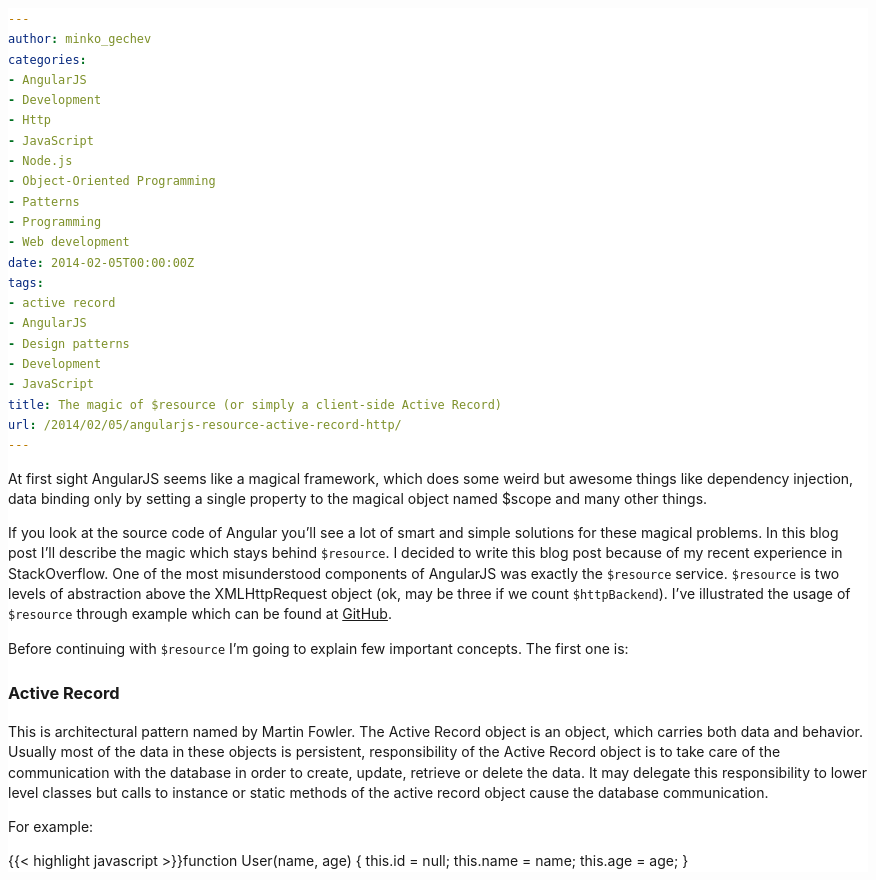 ```yaml
---
author: minko_gechev
categories:
- AngularJS
- Development
- Http
- JavaScript
- Node.js
- Object-Oriented Programming
- Patterns
- Programming
- Web development
date: 2014-02-05T00:00:00Z
tags:
- active record
- AngularJS
- Design patterns
- Development
- JavaScript
title: The magic of $resource (or simply a client-side Active Record)
url: /2014/02/05/angularjs-resource-active-record-http/
---
```


At first sight AngularJS seems like a magical framework, which does some weird but awesome things like dependency injection, data binding only by setting a single property to the magical object named $scope and many other things.

If you look at the source code of Angular you’ll see a lot of smart and simple solutions for these magical problems. In this blog post I’ll describe the magic which stays behind `$resource`. I decided to write this blog post because of my recent experience in StackOverflow. One of the most misunderstood components of AngularJS was exactly the `$resource` service. `$resource` is two levels of abstraction above the XMLHttpRequest object (ok, may be three if we count `$httpBackend`). I’ve illustrated the usage of `$resource` through example which can be found at [GitHub][1].

Before continuing with `$resource` I’m going to explain few important concepts. The first one is:

### Active Record

This is architectural pattern named by Martin Fowler. The Active Record object is an object, which carries both data and behavior. Usually most of the data in these objects is persistent, responsibility of the Active Record object is to take care of the communication with the database in order to create, update, retrieve or delete the data. It may delegate this responsibility to lower level classes but calls to instance or static methods of the active record object cause the database communication.

For example:

{{< highlight javascript >}}function User(name, age) {
  this.id = null;
  this.name = name;
  this.age = age;
}


 [1]: https://github.com/mgechev/angularjs-resource
 [2]: http://www.martinfowler.com/eaaCatalog/dataMapper.html
 [3]: http://docs.angularjs.org/api/ngResource.$resource
 [4]: https://developer.mozilla.org/en-US/docs/HTTP/Access_control_CORS?redirectlocale=en-US&redirectslug=HTTP_access_control#Requests_with_credentials